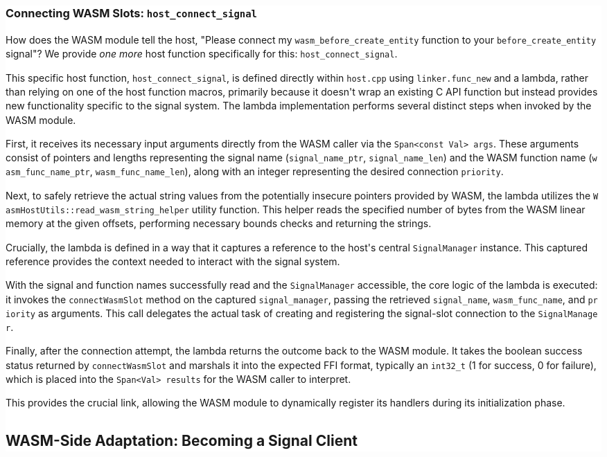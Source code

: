 ### Connecting WASM Slots: `host_connect_signal`

How does the WASM module tell the host, "Please connect my `wasm_before_create_entity` function to your
`before_create_entity` signal"? We provide *one more* host function specifically for this: `host_connect_signal`.

This specific host function, `host_connect_signal`, is defined directly within `host.cpp` using `linker.func_new` and a
lambda, rather than relying on one of the host function macros, primarily because it doesn't wrap an existing C API
function but instead provides new functionality specific to the signal system. The lambda implementation performs
several distinct steps when invoked by the WASM module.

First, it receives its necessary input arguments directly from the WASM caller via the `Span<const Val> args`. These
arguments consist of pointers and lengths representing the signal name (`signal_name_ptr`, `signal_name_len`) and the
WASM function name (`wasm_func_name_ptr`, `wasm_func_name_len`), along with an integer representing the desired
connection `priority`.

Next, to safely retrieve the actual string values from the potentially insecure pointers provided by WASM, the lambda
utilizes the `WasmHostUtils::read_wasm_string_helper` utility function. This helper reads the specified number of bytes
from the WASM linear memory at the given offsets, performing necessary bounds checks and returning the strings.

Crucially, the lambda is defined in a way that it captures a reference to the host's central `SignalManager` instance.
This captured reference provides the context needed to interact with the signal system.

With the signal and function names successfully read and the `SignalManager` accessible, the core logic of the lambda is
executed: it invokes the `connectWasmSlot` method on the captured `signal_manager`, passing the retrieved `signal_name`,
`wasm_func_name`, and `priority` as arguments. This call delegates the actual task of creating and registering the
signal-slot connection to the `SignalManager`.

Finally, after the connection attempt, the lambda returns the outcome back to the WASM module. It takes the boolean
success status returned by `connectWasmSlot` and marshals it into the expected FFI format, typically an `int32_t` (1 for
success, 0 for failure), which is placed into the `Span<Val> results` for the WASM caller to interpret.

This provides the crucial link, allowing the WASM module to dynamically register its handlers during its initialization
phase.

## WASM-Side Adaptation: Becoming a Signal Client
